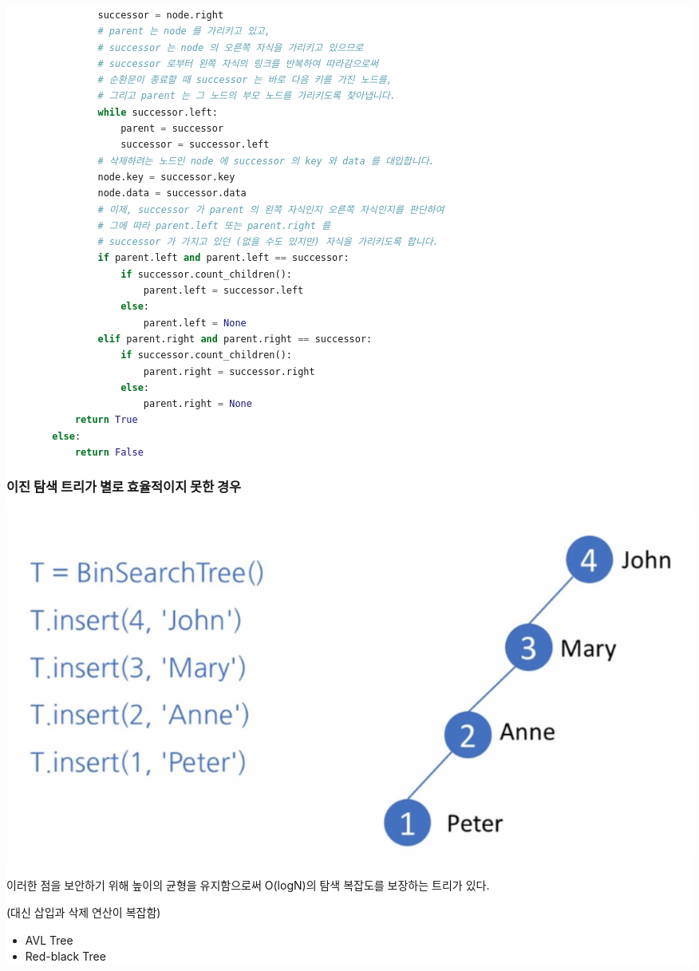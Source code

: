 ```python
                successor = node.right
                # parent 는 node 를 가리키고 있고,
                # successor 는 node 의 오른쪽 자식을 가리키고 있으므로
                # successor 로부터 왼쪽 자식의 링크를 반복하여 따라감으로써
                # 순환문이 종료할 때 successor 는 바로 다음 키를 가진 노드를,
                # 그리고 parent 는 그 노드의 부모 노드를 가리키도록 찾아냅니다.
                while successor.left:
                    parent = successor
                    successor = successor.left
                # 삭제하려는 노드인 node 에 successor 의 key 와 data 를 대입합니다.
                node.key = successor.key
                node.data = successor.data
                # 이제, successor 가 parent 의 왼쪽 자식인지 오른쪽 자식인지를 판단하여
                # 그에 따라 parent.left 또는 parent.right 를
                # successor 가 가지고 있던 (없을 수도 있지만) 자식을 가리키도록 합니다.
                if parent.left and parent.left == successor:
                    if successor.count_children():
                        parent.left = successor.left
                    else:
                        parent.left = None
                elif parent.right and parent.right == successor:
                    if successor.count_children():
                        parent.right = successor.right
                    else:
                        parent.right = None
            return True
        else:
            return False
```



### 이진 탐색 트리가 별로 효율적이지 못한 경우

![Inefficiency](.\assets\Inefficiency.PNG)

이러한 점을 보안하기 위해 높이의 균형을 유지함으로써 O(logN)의 탐색 복잡도를 보장하는 트리가 있다.

(대신 삽입과 삭제 연산이 복잡함)

* AVL Tree
* Red-black Tree